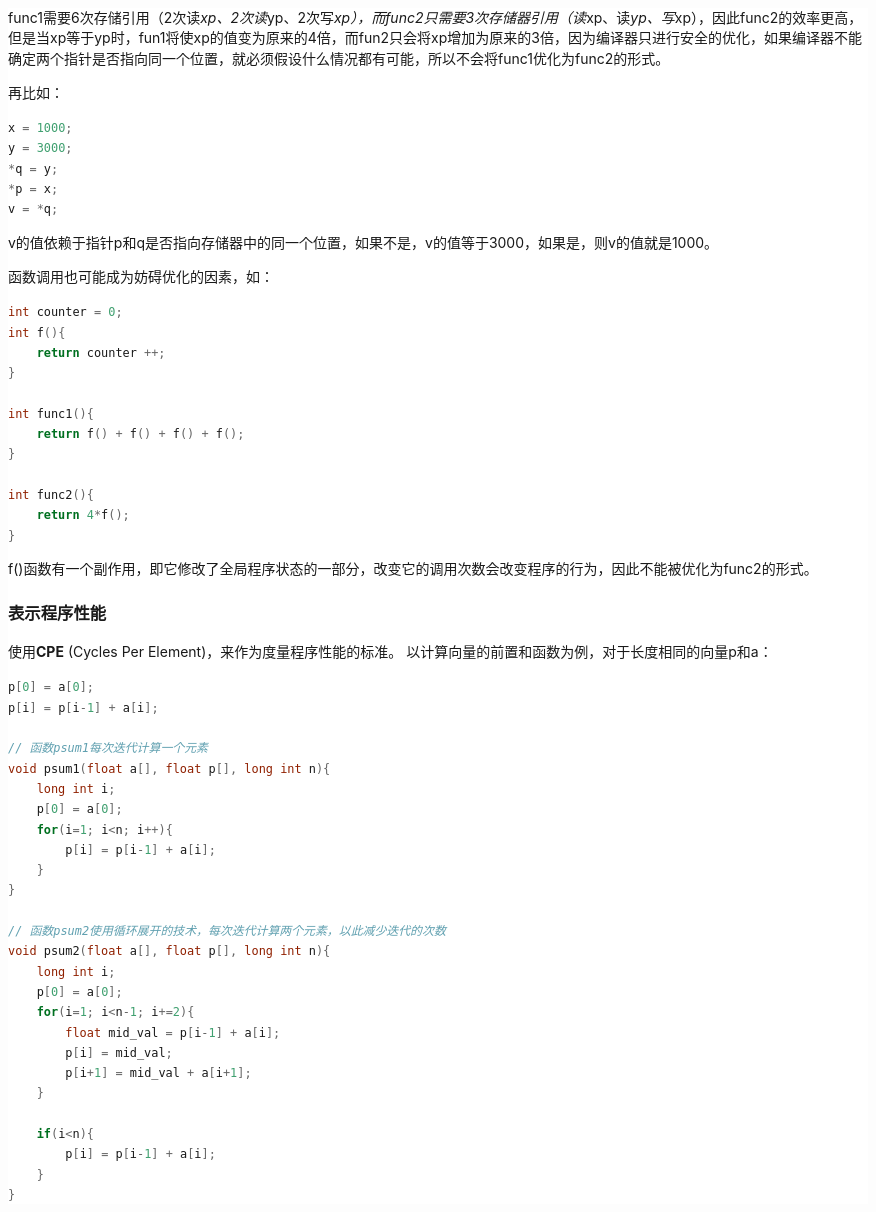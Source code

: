func1需要6次存储引用（2次读*xp、2次读*yp、2次写*xp），而func2只需要3次存储器引用（读*xp、读*yp、写*xp），因此func2的效率更高，但是当xp等于yp时，fun1将使xp的值变为原来的4倍，而fun2只会将xp增加为原来的3倍，因为编译器只进行安全的优化，如果编译器不能确定两个指针是否指向同一个位置，就必须假设什么情况都有可能，所以不会将func1优化为func2的形式。

再比如：

```c
x = 1000;
y = 3000;
*q = y;
*p = x;
v = *q;
```

v的值依赖于指针p和q是否指向存储器中的同一个位置，如果不是，v的值等于3000，如果是，则v的值就是1000。


函数调用也可能成为妨碍优化的因素，如：

```c
int counter = 0;
int f(){
	return counter ++;
}

int func1(){
	return f() + f() + f() + f();
}

int func2(){
	return 4*f();
}
```

f()函数有一个副作用，即它修改了全局程序状态的一部分，改变它的调用次数会改变程序的行为，因此不能被优化为func2的形式。


### 表示程序性能
使用**CPE** (Cycles Per Element)，来作为度量程序性能的标准。
以计算向量的前置和函数为例，对于长度相同的向量p和a：
```c
p[0] = a[0];
p[i] = p[i-1] + a[i]; 

// 函数psum1每次迭代计算一个元素
void psum1(float a[], float p[], long int n){
	long int i;
	p[0] = a[0];
	for(i=1; i<n; i++){
		p[i] = p[i-1] + a[i]; 
	}
}

// 函数psum2使用循环展开的技术，每次迭代计算两个元素，以此减少迭代的次数
void psum2(float a[], float p[], long int n){
	long int i;
	p[0] = a[0];
	for(i=1; i<n-1; i+=2){
		float mid_val = p[i-1] + a[i];
		p[i] = mid_val; 
		p[i+1] = mid_val + a[i+1];
	}

	if(i<n){
		p[i] = p[i-1] + a[i]; 
	}
}
```